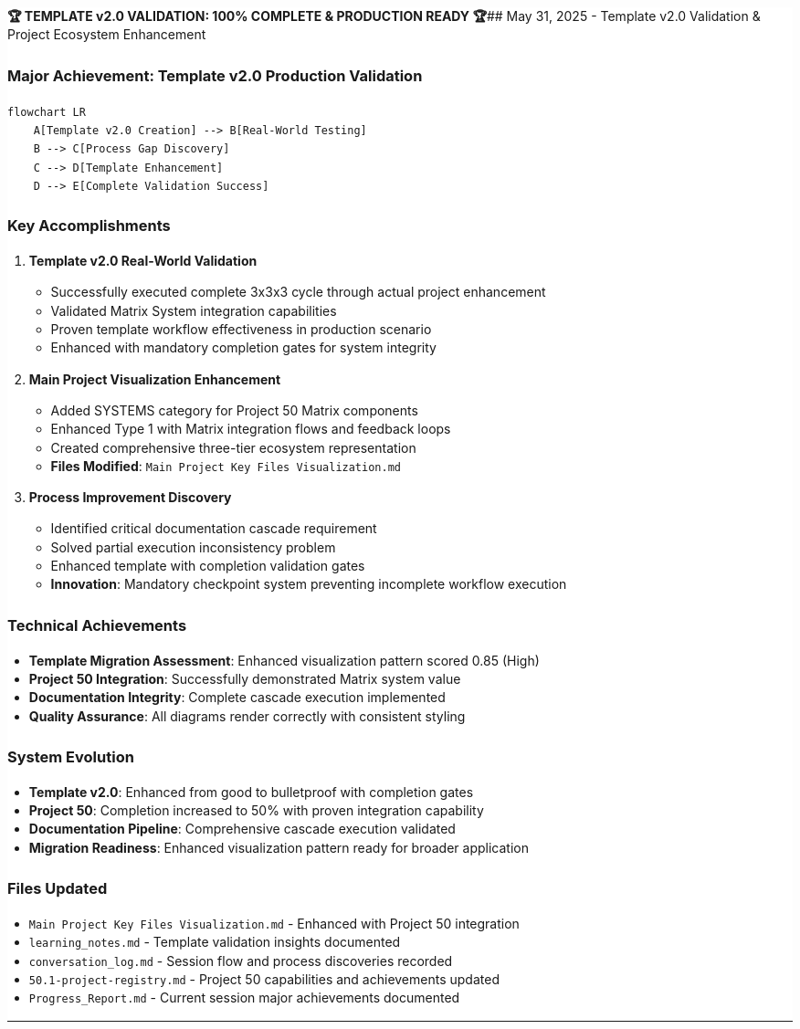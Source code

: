 **🏆 TEMPLATE v2.0 VALIDATION: 100% COMPLETE & PRODUCTION READY 🏆**## May 31, 2025 - Template v2.0 Validation & Project Ecosystem Enhancement

### Major Achievement: Template v2.0 Production Validation
```mermaid
flowchart LR
    A[Template v2.0 Creation] --> B[Real-World Testing]
    B --> C[Process Gap Discovery]
    C --> D[Template Enhancement]
    D --> E[Complete Validation Success]
```

### Key Accomplishments
1. **Template v2.0 Real-World Validation**
   - Successfully executed complete 3x3x3 cycle through actual project enhancement
   - Validated Matrix System integration capabilities
   - Proven template workflow effectiveness in production scenario
   - Enhanced with mandatory completion gates for system integrity

2. **Main Project Visualization Enhancement**
   - Added SYSTEMS category for Project 50 Matrix components
   - Enhanced Type 1 with Matrix integration flows and feedback loops
   - Created comprehensive three-tier ecosystem representation
   - **Files Modified**: `Main Project Key Files Visualization.md`

3. **Process Improvement Discovery**
   - Identified critical documentation cascade requirement
   - Solved partial execution inconsistency problem
   - Enhanced template with completion validation gates
   - **Innovation**: Mandatory checkpoint system preventing incomplete workflow execution

### Technical Achievements
- **Template Migration Assessment**: Enhanced visualization pattern scored 0.85 (High)
- **Project 50 Integration**: Successfully demonstrated Matrix system value
- **Documentation Integrity**: Complete cascade execution implemented
- **Quality Assurance**: All diagrams render correctly with consistent styling

### System Evolution
- **Template v2.0**: Enhanced from good to bulletproof with completion gates
- **Project 50**: Completion increased to 50% with proven integration capability
- **Documentation Pipeline**: Comprehensive cascade execution validated
- **Migration Readiness**: Enhanced visualization pattern ready for broader application

### Files Updated
- `Main Project Key Files Visualization.md` - Enhanced with Project 50 integration
- `learning_notes.md` - Template validation insights documented
- `conversation_log.md` - Session flow and process discoveries recorded
- `50.1-project-registry.md` - Project 50 capabilities and achievements updated
- `Progress_Report.md` - Current session major achievements documented

---
